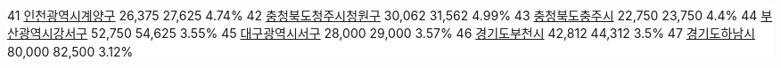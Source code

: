   <tr class="item">
    <td>41</td>
    <td><a href="/apt/인천광역시계양구">인천광역시계양구</a></td>
    <td>26,375</td>
    <td>27,625</td>
    <td>4.74%</td>
  </tr>

  <tr class="item">
    <td>42</td>
    <td><a href="/apt/충청북도청주시청원구">충청북도청주시청원구</a></td>
    <td>30,062</td>
    <td>31,562</td>
    <td>4.99%</td>
  </tr>

  <tr class="item">
    <td>43</td>
    <td><a href="/apt/충청북도충주시">충청북도충주시</a></td>
    <td>22,750</td>
    <td>23,750</td>
    <td>4.4%</td>
  </tr>

  <tr class="item">
    <td>44</td>
    <td><a href="/apt/부산광역시강서구">부산광역시강서구</a></td>
    <td>52,750</td>
    <td>54,625</td>
    <td>3.55%</td>
  </tr>

  <tr class="item">
    <td>45</td>
    <td><a href="/apt/대구광역시서구">대구광역시서구</a></td>
    <td>28,000</td>
    <td>29,000</td>
    <td>3.57%</td>
  </tr>

  <tr class="item">
    <td>46</td>
    <td><a href="/apt/경기도부천시">경기도부천시</a></td>
    <td>42,812</td>
    <td>44,312</td>
    <td>3.5%</td>
  </tr>

  <tr class="item">
    <td>47</td>
    <td><a href="/apt/경기도하남시">경기도하남시</a></td>
    <td>80,000</td>
    <td>82,500</td>
    <td>3.12%</td>
  </tr>
